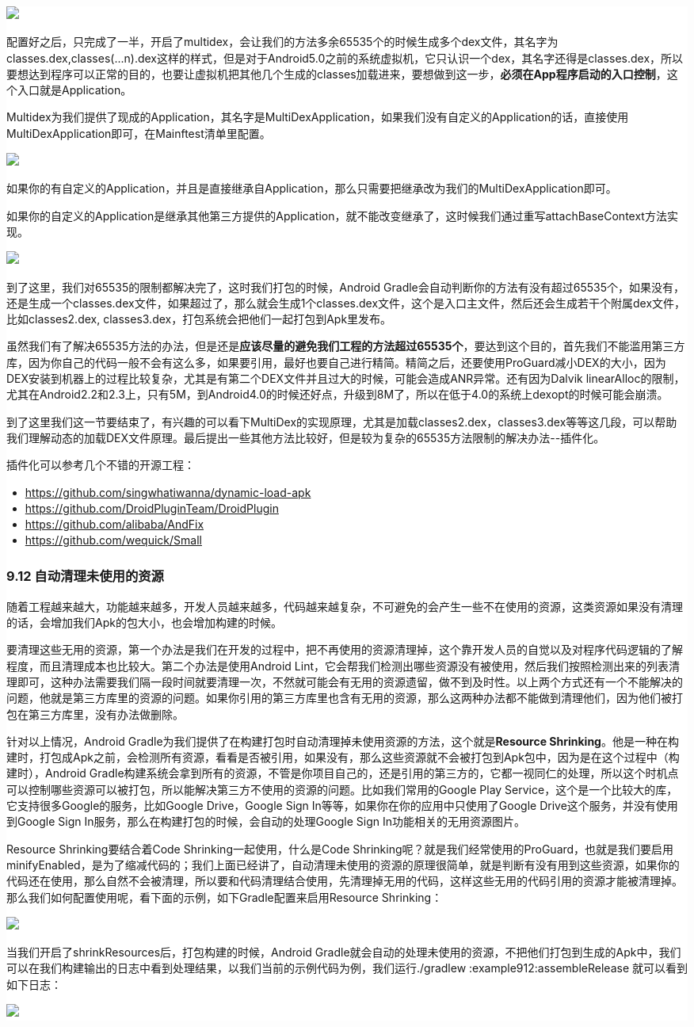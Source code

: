![](http://upload-images.jianshu.io/upload_images/1662509-d5880af15676d501.png?imageMogr2/auto-orient/strip%7CimageView2/2/w/1240)

配置好之后，只完成了一半，开启了multidex，会让我们的方法多余65535个的时候生成多个dex文件，其名字为classes.dex,classes(...n).dex这样的样式，但是对于Android5.0之前的系统虚拟机，它只认识一个dex，其名字还得是classes.dex，所以要想达到程序可以正常的目的，也要让虚拟机把其他几个生成的classes加载进来，要想做到这一步，**必须在App程序启动的入口控制**，这个入口就是Application。

Multidex为我们提供了现成的Application，其名字是MultiDexApplication，如果我们没有自定义的Application的话，直接使用MultiDexApplication即可，在Mainftest清单里配置。

![](http://upload-images.jianshu.io/upload_images/1662509-cfad95385527af15.png)

如果你的有自定义的Application，并且是直接继承自Application，那么只需要把继承改为我们的MultiDexApplication即可。

如果你的自定义的Application是继承其他第三方提供的Application，就不能改变继承了，这时候我们通过重写attachBaseContext方法实现。

![](http://upload-images.jianshu.io/upload_images/1662509-99f03a3f05401fc9.png?imageMogr2/auto-orient/strip%7CimageView2/2/w/1240)

到了这里，我们对65535的限制都解决完了，这时我们打包的时候，Android Gradle会自动判断你的方法有没有超过65535个，如果没有，还是生成一个classes.dex文件，如果超过了，那么就会生成1个classes.dex文件，这个是入口主文件，然后还会生成若干个附属dex文件，比如classes2.dex, classes3.dex，打包系统会把他们一起打包到Apk里发布。

虽然我们有了解决65535方法的办法，但是还是**应该尽量的避免我们工程的方法超过65535个**，要达到这个目的，首先我们不能滥用第三方库，因为你自己的代码一般不会有这么多，如果要引用，最好也要自己进行精简。精简之后，还要使用ProGuard减小DEX的大小，因为DEX安装到机器上的过程比较复杂，尤其是有第二个DEX文件并且过大的时候，可能会造成ANR异常。还有因为Dalvik linearAlloc的限制，尤其在Android2.2和2.3上，只有5M，到Android4.0的时候还好点，升级到8M了，所以在低于4.0的系统上dexopt的时候可能会崩溃。

到了这里我们这一节要结束了，有兴趣的可以看下MultiDex的实现原理，尤其是加载classes2.dex，classes3.dex等等这几段，可以帮助我们理解动态的加载DEX文件原理。最后提出一些其他方法比较好，但是较为复杂的65535方法限制的解决办法--插件化。

插件化可以参考几个不错的开源工程：
* https://github.com/singwhatiwanna/dynamic-load-apk
* https://github.com/DroidPluginTeam/DroidPlugin
* https://github.com/alibaba/AndFix
* https://github.com/wequick/Small

### 9.12 自动清理未使用的资源
随着工程越来越大，功能越来越多，开发人员越来越多，代码越来越复杂，不可避免的会产生一些不在使用的资源，这类资源如果没有清理的话，会增加我们Apk的包大小，也会增加构建的时候。

要清理这些无用的资源，第一个办法是我们在开发的过程中，把不再使用的资源清理掉，这个靠开发人员的自觉以及对程序代码逻辑的了解程度，而且清理成本也比较大。第二个办法是使用Android Lint，它会帮我们检测出哪些资源没有被使用，然后我们按照检测出来的列表清理即可，这种办法需要我们隔一段时间就要清理一次，不然就可能会有无用的资源遗留，做不到及时性。以上两个方式还有一个不能解决的问题，他就是第三方库里的资源的问题。如果你引用的第三方库里也含有无用的资源，那么这两种办法都不能做到清理他们，因为他们被打包在第三方库里，没有办法做删除。

针对以上情况，Android Gradle为我们提供了在构建打包时自动清理掉未使用资源的方法，这个就是**Resource Shrinking**。他是一种在构建时，打包成Apk之前，会检测所有资源，看看是否被引用，如果没有，那么这些资源就不会被打包到Apk包中，因为是在这个过程中（构建时），Android Gradle构建系统会拿到所有的资源，不管是你项目自己的，还是引用的第三方的，它都一视同仁的处理，所以这个时机点可以控制哪些资源可以被打包，所以能解决第三方不使用的资源的问题。比如我们常用的Google Play Service，这个是一个比较大的库，它支持很多Google的服务，比如Google Drive，Google Sign In等等，如果你在你的应用中只使用了Google Drive这个服务，并没有使用到Google Sign In服务，那么在构建打包的时候，会自动的处理Google Sign In功能相关的无用资源图片。

Resource Shrinking要结合着Code Shrinking一起使用，什么是Code Shrinking呢？就是我们经常使用的ProGuard，也就是我们要启用minifyEnabled，是为了缩减代码的；我们上面已经讲了，自动清理未使用的资源的原理很简单，就是判断有没有用到这些资源，如果你的代码还在使用，那么自然不会被清理，所以要和代码清理结合使用，先清理掉无用的代码，这样这些无用的代码引用的资源才能被清理掉。那么我们如何配置使用呢，看下面的示例，如下Gradle配置来启用Resource Shrinking：

![](http://upload-images.jianshu.io/upload_images/1662509-cae576299a54e251.png?imageMogr2/auto-orient/strip%7CimageView2/2/w/1240)

当我们开启了shrinkResources后，打包构建的时候，Android Gradle就会自动的处理未使用的资源，不把他们打包到生成的Apk中，我们可以在我们构建输出的日志中看到处理结果，以我们当前的示例代码为例，我们运行./gradlew :example912:assembleRelease 就可以看到如下日志：

![](http://upload-images.jianshu.io/upload_images/1662509-9b0ba7604130ae63.png?imageMogr2/auto-orient/strip%7CimageView2/2/w/1240)
